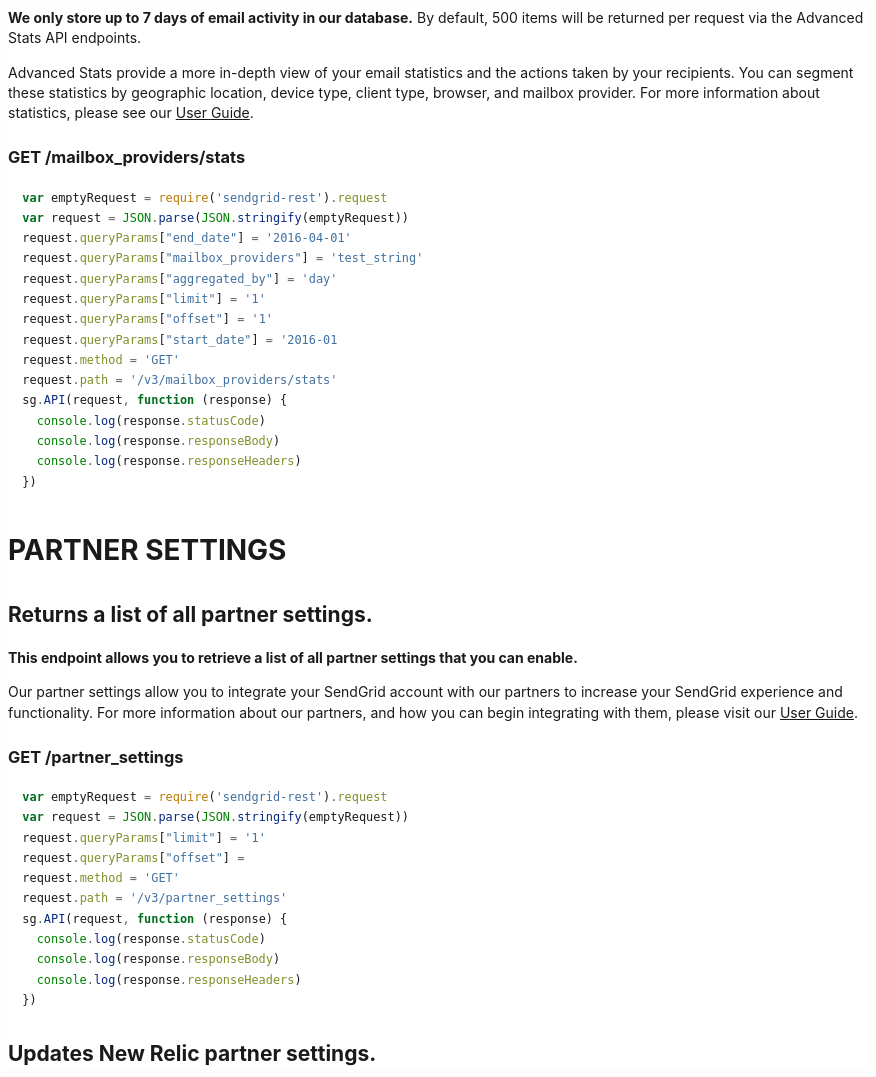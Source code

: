 **We only store up to 7 days of email activity in our database.** By default, 500 items will be returned per request via the Advanced Stats API endpoints.

Advanced Stats provide a more in-depth view of your email statistics and the actions taken by your recipients. You can segment these statistics by geographic location, device type, client type, browser, and mailbox provider. For more information about statistics, please see our [User Guide](https://sendgrid.com/docs/User_Guide/Statistics/index.html).

### GET /mailbox_providers/stats

```javascript
  var emptyRequest = require('sendgrid-rest').request
  var request = JSON.parse(JSON.stringify(emptyRequest))
  request.queryParams["end_date"] = '2016-04-01'
  request.queryParams["mailbox_providers"] = 'test_string'
  request.queryParams["aggregated_by"] = 'day'
  request.queryParams["limit"] = '1'
  request.queryParams["offset"] = '1'
  request.queryParams["start_date"] = '2016-01
  request.method = 'GET'
  request.path = '/v3/mailbox_providers/stats'
  sg.API(request, function (response) {
    console.log(response.statusCode)
    console.log(response.responseBody)
    console.log(response.responseHeaders)
  })
  ```
<a name="partner_settings"></a>
# PARTNER SETTINGS

## Returns a list of all partner settings.

**This endpoint allows you to retrieve a list of all partner settings that you can enable.**

Our partner settings allow you to integrate your SendGrid account with our partners to increase your SendGrid experience and functionality. For more information about our partners, and how you can begin integrating with them, please visit our [User Guide](https://sendgrid.com/docs/User_Guide/Settings/partners.html).

### GET /partner_settings

```javascript
  var emptyRequest = require('sendgrid-rest').request
  var request = JSON.parse(JSON.stringify(emptyRequest))
  request.queryParams["limit"] = '1'
  request.queryParams["offset"] =
  request.method = 'GET'
  request.path = '/v3/partner_settings'
  sg.API(request, function (response) {
    console.log(response.statusCode)
    console.log(response.responseBody)
    console.log(response.responseHeaders)
  })
  ```
## Updates New Relic partner settings.

